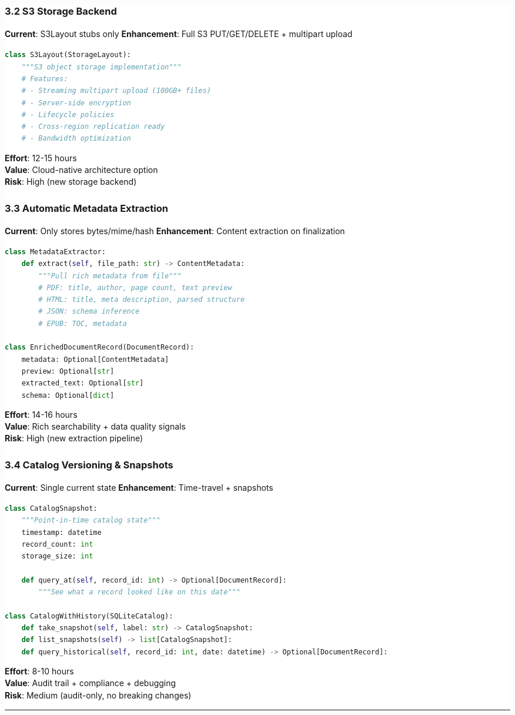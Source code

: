 ### 3.2 S3 Storage Backend
**Current**: S3Layout stubs only
**Enhancement**: Full S3 PUT/GET/DELETE + multipart upload
```python
class S3Layout(StorageLayout):
    """S3 object storage implementation"""
    # Features:
    # - Streaming multipart upload (100GB+ files)
    # - Server-side encryption
    # - Lifecycle policies
    # - Cross-region replication ready
    # - Bandwidth optimization
```
**Effort**: 12-15 hours  
**Value**: Cloud-native architecture option  
**Risk**: High (new storage backend)

### 3.3 Automatic Metadata Extraction
**Current**: Only stores bytes/mime/hash
**Enhancement**: Content extraction on finalization
```python
class MetadataExtractor:
    def extract(self, file_path: str) -> ContentMetadata:
        """Pull rich metadata from file"""
        # PDF: title, author, page count, text preview
        # HTML: title, meta description, parsed structure
        # JSON: schema inference
        # EPUB: TOC, metadata
        
class EnrichedDocumentRecord(DocumentRecord):
    metadata: Optional[ContentMetadata]
    preview: Optional[str]
    extracted_text: Optional[str]
    schema: Optional[dict]
```
**Effort**: 14-16 hours  
**Value**: Rich searchability + data quality signals  
**Risk**: High (new extraction pipeline)

### 3.4 Catalog Versioning & Snapshots
**Current**: Single current state
**Enhancement**: Time-travel + snapshots
```python
class CatalogSnapshot:
    """Point-in-time catalog state"""
    timestamp: datetime
    record_count: int
    storage_size: int
    
    def query_at(self, record_id: int) -> Optional[DocumentRecord]:
        """See what a record looked like on this date"""
    
class CatalogWithHistory(SQLiteCatalog):
    def take_snapshot(self, label: str) -> CatalogSnapshot:
    def list_snapshots(self) -> list[CatalogSnapshot]:
    def query_historical(self, record_id: int, date: datetime) -> Optional[DocumentRecord]:
```
**Effort**: 8-10 hours  
**Value**: Audit trail + compliance + debugging  
**Risk**: Medium (audit-only, no breaking changes)

---